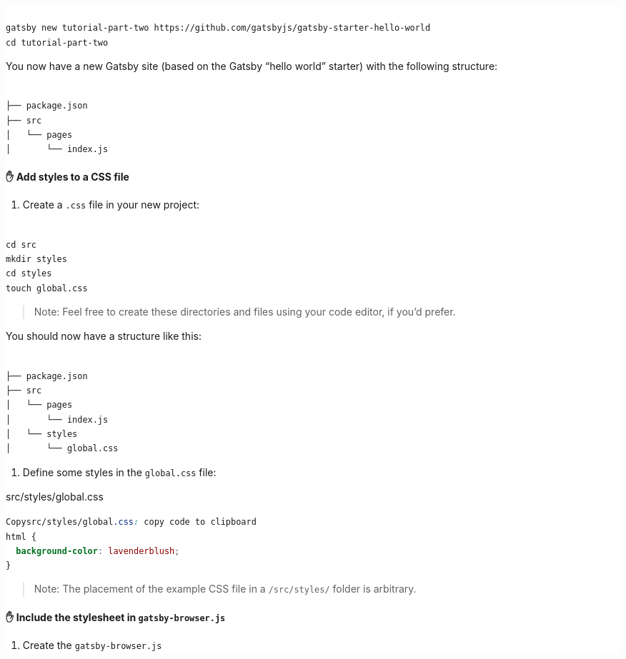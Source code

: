 ```shell

gatsby new tutorial-part-two https://github.com/gatsbyjs/gatsby-starter-hello-world
cd tutorial-part-two
```

You now have a new Gatsby site (based on the Gatsby “hello world” starter) with the following structure:

```text

├── package.json
├── src
│   └── pages
│       └── index.js
```

#### ✋ Add styles to a CSS file

1. Create a `.css` file in your new project:

```shell

cd src
mkdir styles
cd styles
touch global.css
```

> Note: Feel free to create these directories and files using your code editor, if you’d prefer.

You should now have a structure like this:

```text

├── package.json
├── src
│   └── pages
│       └── index.js
│   └── styles
│       └── global.css
```

1. Define some styles in the `global.css` file:

src/styles/global.css

```css
Copysrc/styles/global.css: copy code to clipboard
html {
  background-color: lavenderblush;
}
```

> Note: The placement of the example CSS file in a `/src/styles/` folder is arbitrary.

#### ✋ Include the stylesheet in `gatsby-browser.js`

1. Create the `gatsby-browser.js`
